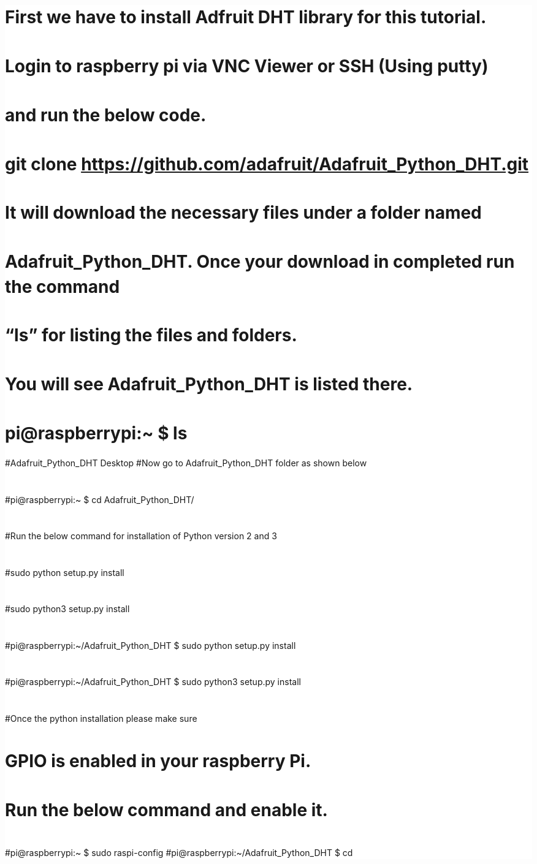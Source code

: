 # First we have to install Adfruit DHT library for this tutorial. 
# Login to raspberry pi via VNC Viewer or SSH (Using putty) 
# and run the below code.
#
# git clone https://github.com/adafruit/Adafruit_Python_DHT.git
#
# It will download the necessary files under a folder named 
# Adafruit_Python_DHT. Once your download in completed run the command
#  “ls” for listing the files and folders. 
# You will see Adafruit_Python_DHT is listed there.
#
# pi@raspberrypi:~ $ ls
#Adafruit_Python_DHT Desktop
#Now go to Adafruit_Python_DHT folder as shown below
#
#pi@raspberrypi:~ $ cd Adafruit_Python_DHT/
#
#Run the below command for installation of Python version 2 and 3
#
#sudo python setup.py install
#
#sudo python3 setup.py install
#
#pi@raspberrypi:~/Adafruit_Python_DHT $ sudo python setup.py install
#
#pi@raspberrypi:~/Adafruit_Python_DHT $ sudo python3 setup.py install
#
#Once the python installation please make sure 
# GPIO is enabled in your raspberry Pi. 
# Run the below command and enable it.
#
#pi@raspberrypi:~ $ sudo raspi-config
#pi@raspberrypi:~/Adafruit_Python_DHT $ cd
